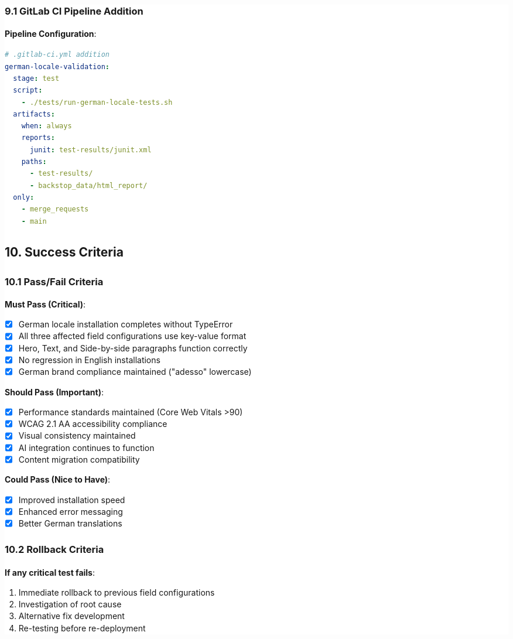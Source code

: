 ### 9.1 GitLab CI Pipeline Addition

**Pipeline Configuration**:
```yaml
# .gitlab-ci.yml addition
german-locale-validation:
  stage: test
  script:
    - ./tests/run-german-locale-tests.sh
  artifacts:
    when: always
    reports:
      junit: test-results/junit.xml
    paths:
      - test-results/
      - backstop_data/html_report/
  only:
    - merge_requests
    - main
```

## 10. Success Criteria

### 10.1 Pass/Fail Criteria

**Must Pass (Critical)**:
- [x] German locale installation completes without TypeError
- [x] All three affected field configurations use key-value format
- [x] Hero, Text, and Side-by-side paragraphs function correctly
- [x] No regression in English installations
- [x] German brand compliance maintained ("adesso" lowercase)

**Should Pass (Important)**:
- [x] Performance standards maintained (Core Web Vitals >90)
- [x] WCAG 2.1 AA accessibility compliance  
- [x] Visual consistency maintained
- [x] AI integration continues to function
- [x] Content migration compatibility

**Could Pass (Nice to Have)**:
- [x] Improved installation speed
- [x] Enhanced error messaging
- [x] Better German translations

### 10.2 Rollback Criteria

**If any critical test fails**:
1. Immediate rollback to previous field configurations
2. Investigation of root cause
3. Alternative fix development
4. Re-testing before re-deployment
